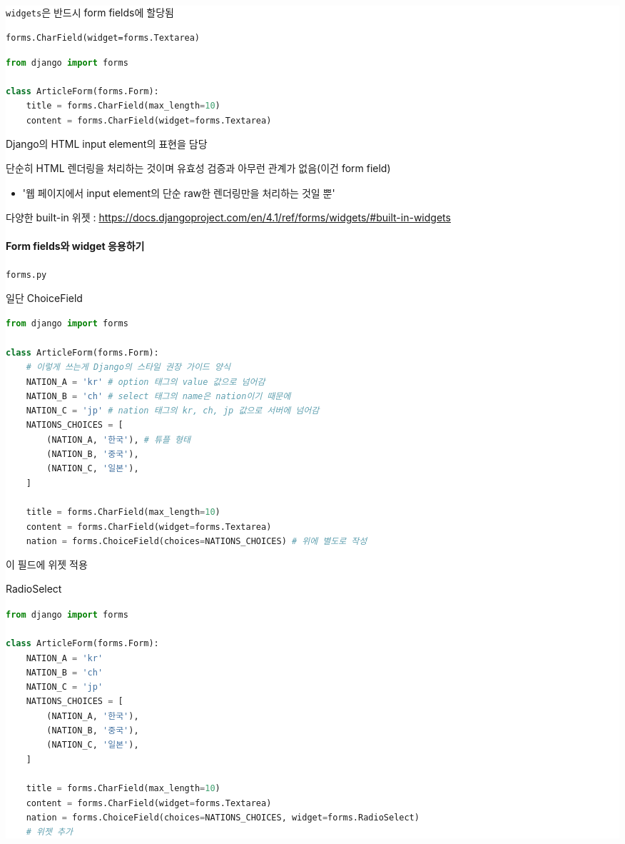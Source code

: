 `widgets`은 반드시 form fields에 할당됨

`forms.CharField(widget=forms.Textarea)`

```python
from django import forms

class ArticleForm(forms.Form):
    title = forms.CharField(max_length=10)
    content = forms.CharField(widget=forms.Textarea)
```



Django의 HTML input element의 표현을 담당

단순히 HTML 렌더링을 처리하는 것이며 유효성 검증과 아무런 관계가 없음(이건 form field)

- '웹 페이지에서 input element의 단순 raw한 렌더링만을 처리하는 것일 뿐'

다양한 built-in 위젯 : https://docs.djangoproject.com/en/4.1/ref/forms/widgets/#built-in-widgets

#### Form fields와 widget 응용하기

`forms.py`

일단 ChoiceField

```python
from django import forms

class ArticleForm(forms.Form):
    # 이렇게 쓰는게 Django의 스타일 권장 가이드 양식
    NATION_A = 'kr' # option 태그의 value 값으로 넘어감
    NATION_B = 'ch' # select 태그의 name은 nation이기 때문에
    NATION_C = 'jp' # nation 태그의 kr, ch, jp 값으로 서버에 넘어감
    NATIONS_CHOICES = [
        (NATION_A, '한국'), # 튜플 형태
        (NATION_B, '중국'),
        (NATION_C, '일본'),
    ]
    
    title = forms.CharField(max_length=10)
    content = forms.CharField(widget=forms.Textarea)
    nation = forms.ChoiceField(choices=NATIONS_CHOICES) # 위에 별도로 작성
```

이 필드에 위젯 적용

RadioSelect

```python
from django import forms

class ArticleForm(forms.Form):
    NATION_A = 'kr' 
    NATION_B = 'ch' 
    NATION_C = 'jp' 
    NATIONS_CHOICES = [
        (NATION_A, '한국'),
        (NATION_B, '중국'),
        (NATION_C, '일본'),
    ]
    
    title = forms.CharField(max_length=10)
    content = forms.CharField(widget=forms.Textarea)
    nation = forms.ChoiceField(choices=NATIONS_CHOICES, widget=forms.RadioSelect)
    # 위젯 추가
```
